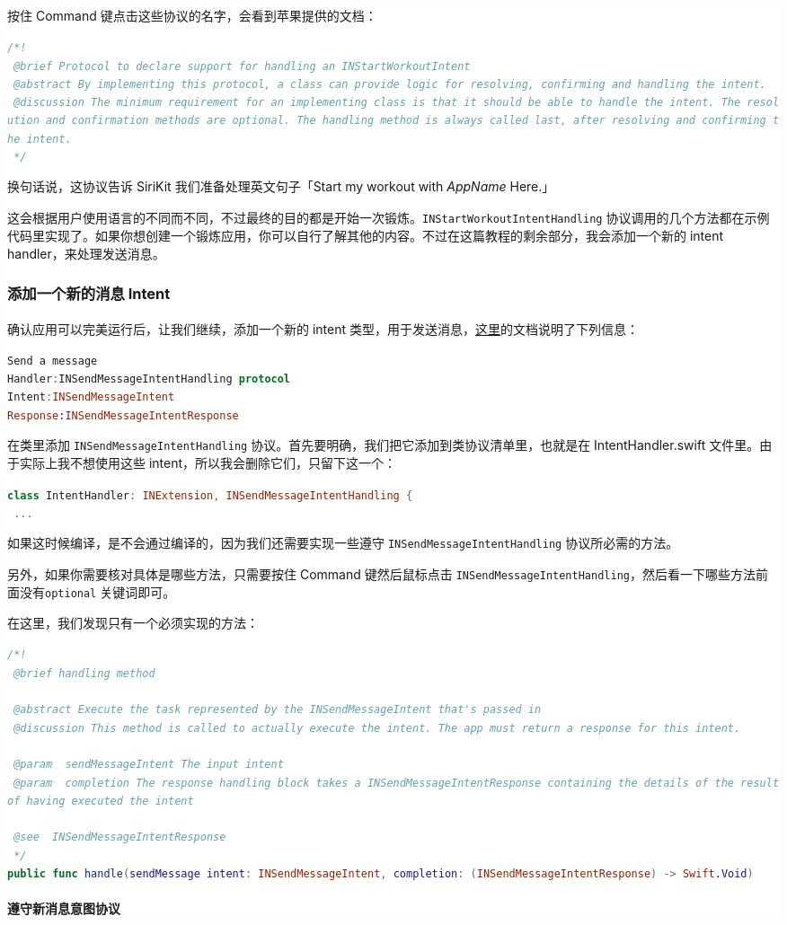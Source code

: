 按住 Command 键点击这些协议的名字，会看到苹果提供的文档：  
```swift  
/*!  
 @brief Protocol to declare support for handling an INStartWorkoutIntent 
 @abstract By implementing this protocol, a class can provide logic for resolving, confirming and handling the intent.  
 @discussion The minimum requirement for an implementing class is that it should be able to handle the intent. The resolution and confirmation methods are optional. The handling method is always called last, after resolving and confirming the intent.  
 */  
```  
换句话说，这协议告诉 SiriKit 我们准备处理英文句子「Start my workout with *AppName* Here.」  

这会根据用户使用语言的不同而不同，不过最终的目的都是开始一次锻炼。`INStartWorkoutIntentHandling` 协议调用的几个方法都在示例代码里实现了。如果你想创建一个锻炼应用，你可以自行了解其他的内容。不过在这篇教程的剩余部分，我会添加一个新的 intent handler，来处理发送消息。  

### 添加一个新的消息 Intent  

确认应用可以完美运行后，让我们继续，添加一个新的 intent 类型，用于发送消息，[这里](https://developer.apple.com/library/prerelease/content/documentation/Intents/Conceptual/SiriIntegrationGuide/SiriDomains.html)的文档说明了下列信息：  
```swift  
Send a message  
Handler:INSendMessageIntentHandling protocol  
Intent:INSendMessageIntent  
Response:INSendMessageIntentResponse  
```  
在类里添加 `INSendMessageIntentHandling` 协议。首先要明确，我们把它添加到类协议清单里，也就是在 IntentHandler.swift 文件里。由于实际上我不想使用这些 intent，所以我会删除它们，只留下这一个：  
```swift  
class IntentHandler: INExtension, INSendMessageIntentHandling {  
 ...  
```  
如果这时候编译，是不会通过编译的，因为我们还需要实现一些遵守 `INSendMessageIntentHandling` 协议所必需的方法。  

另外，如果你需要核对具体是哪些方法，只需要按住 Command 键然后鼠标点击 `INSendMessageIntentHandling`，然后看一下哪些方法前面没有`optional` 关键词即可。  

在这里，我们发现只有一个必须实现的方法：  
```swift  
/*!  
 @brief handling method  

 @abstract Execute the task represented by the INSendMessageIntent that's passed in  
 @discussion This method is called to actually execute the intent. The app must return a response for this intent.  

 @param  sendMessageIntent The input intent  
 @param  completion The response handling block takes a INSendMessageIntentResponse containing the details of the result of having executed the intent  

 @see  INSendMessageIntentResponse  
 */  
public func handle(sendMessage intent: INSendMessageIntent, completion: (INSendMessageIntentResponse) -> Swift.Void)  
```  
#### 遵守新消息意图协议  
